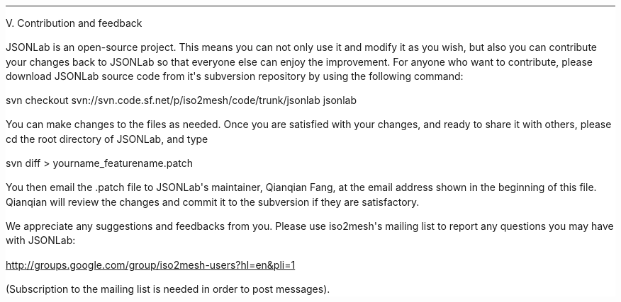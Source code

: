 -------------------------------------------------------------------------------

V. Contribution and feedback

JSONLab is an open-source project. This means you can not only use it and modify
it as you wish, but also you can contribute your changes back to JSONLab so
that everyone else can enjoy the improvement. For anyone who want to contribute,
please download JSONLab source code from it's subversion repository by using the
following command:

 svn checkout svn://svn.code.sf.net/p/iso2mesh/code/trunk/jsonlab jsonlab

You can make changes to the files as needed. Once you are satisfied with your
changes, and ready to share it with others, please cd the root directory of 
JSONLab, and type

 svn diff > yourname_featurename.patch

You then email the .patch file to JSONLab's maintainer, Qianqian Fang, at
the email address shown in the beginning of this file. Qianqian will review 
the changes and commit it to the subversion if they are satisfactory.

We appreciate any suggestions and feedbacks from you. Please use iso2mesh's
mailing list to report any questions you may have with JSONLab:

http://groups.google.com/group/iso2mesh-users?hl=en&pli=1

(Subscription to the mailing list is needed in order to post messages).
